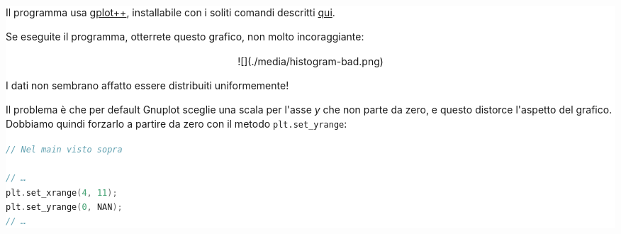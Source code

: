 ```c++
```

Il programma usa [gplot++](https://github.com/ziotom78/gplotpp), installabile con i soliti comandi descritti [qui](miscellanea.html#gplotinstall).

Se eseguite il programma, otterrete questo grafico, non molto incoraggiante:

<center>![](./media/histogram-bad.png)</center>

I dati non sembrano affatto essere distribuiti uniformemente!

Il problema è che per default Gnuplot sceglie una scala per l'asse $y$ che non parte da zero, e questo distorce l'aspetto del grafico. Dobbiamo quindi forzarlo a partire da zero con il metodo `plt.set_yrange`:

```c++
// Nel main visto sopra

// …
plt.set_xrange(4, 11);
plt.set_yrange(0, NAN);
// …
```
